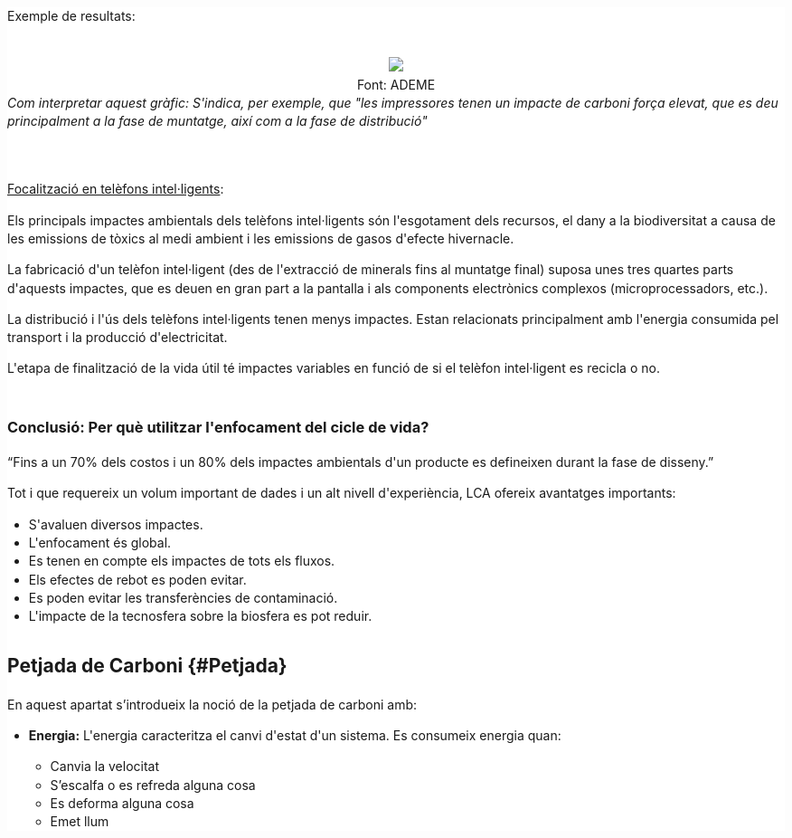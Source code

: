 Exemple de resultats:

<br>
<div align="center"><img src="/images/bloc/2023/11/Foto4.png" /></div>
<div align="center">Font: ADEME</div>
<div align="center"></div>
<div align="left"><i>Com interpretar aquest gràfic: S'indica, per exemple, que "les impressores tenen un impacte de carboni força elevat, que es deu principalment a la fase de muntatge, així com a la fase de distribució"</i>
</div>
<br>
<br>

<u>Focalització en telèfons intel·ligents</u>:

Els principals impactes ambientals dels telèfons intel·ligents són l'esgotament dels recursos, el dany a la biodiversitat a causa de les emissions de tòxics al medi ambient i les emissions de gasos d'efecte hivernacle.<br>

La fabricació d'un telèfon intel·ligent (des de l'extracció de minerals fins al muntatge final) suposa unes tres quartes parts d'aquests impactes, que es deuen en gran part a la pantalla i als components electrònics complexos (microprocessadors, etc.).<br>

La distribució i l'ús dels telèfons intel·ligents tenen menys impactes. Estan relacionats principalment amb l'energia consumida pel transport i la producció d'electricitat.<br>

L'etapa de finalització de la vida útil té impactes variables en funció de si el telèfon intel·ligent es recicla o no.<br>
<br>

### **Conclusió: Per què utilitzar l'enfocament del cicle de vida?**

“Fins a un 70% dels costos i un 80% dels impactes ambientals d'un producte es defineixen durant la fase de disseny.”<br>

Tot i que requereix un volum important de dades i un alt nivell d'experiència, LCA ofereix avantatges importants:<br>

* S'avaluen diversos impactes.<br>
* L'enfocament és global.<br>
* Es tenen en compte els impactes de tots els fluxos.<br>
* Els efectes de rebot es poden evitar.<br>
* Es poden evitar les transferències de contaminació.<br>
* L'impacte de la tecnosfera sobre la biosfera es pot reduir.<br>



## **Petjada de Carboni** {#Petjada}

En aquest apartat s’introdueix la noció de la petjada de carboni amb:<br>

* **Energia:** L'energia caracteritza el canvi d'estat d'un sistema. Es consumeix energia quan:<br>

    * Canvia la velocitat<br>
    * S’escalfa o es refreda alguna cosa<br>
    * Es deforma alguna cosa<br>
    * Emet llum<br>
